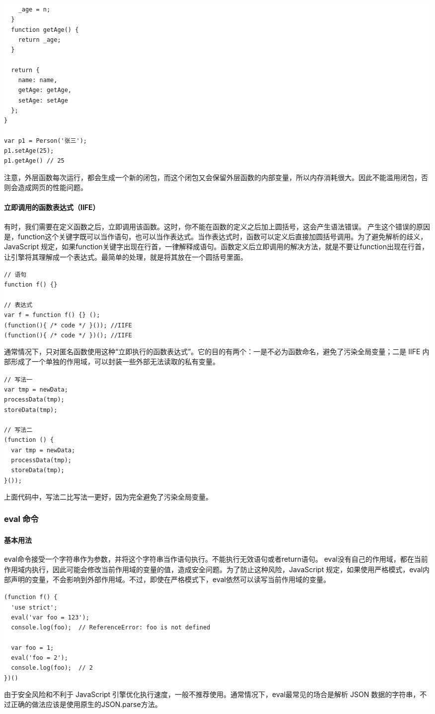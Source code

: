 ```
    _age = n;
  }
  function getAge() {
    return _age;
  }

  return {
    name: name,
    getAge: getAge,
    setAge: setAge
  };
}

var p1 = Person('张三');
p1.setAge(25);
p1.getAge() // 25
```
注意，外层函数每次运行，都会生成一个新的闭包，而这个闭包又会保留外层函数的内部变量，所以内存消耗很大。因此不能滥用闭包，否则会造成网页的性能问题。
#### 立即调用的函数表达式（IIFE）
有时，我们需要在定义函数之后，立即调用该函数。这时，你不能在函数的定义之后加上圆括号，这会产生语法错误。
产生这个错误的原因是，function这个关键字既可以当作语句，也可以当作表达式。当作表达式时，函数可以定义后直接加圆括号调用。为了避免解析的歧义，JavaScript 规定，如果function关键字出现在行首，一律解释成语句。函数定义后立即调用的解决方法，就是不要让function出现在行首，让引擎将其理解成一个表达式。最简单的处理，就是将其放在一个圆括号里面。
```
// 语句
function f() {}

// 表达式
var f = function f() {} ();
(function(){ /* code */ }()); //IIFE
(function(){ /* code */ })(); //IIFE
```
通常情况下，只对匿名函数使用这种“立即执行的函数表达式”。它的目的有两个：一是不必为函数命名，避免了污染全局变量；二是 IIFE 内部形成了一个单独的作用域，可以封装一些外部无法读取的私有变量。
```
// 写法一
var tmp = newData;
processData(tmp);
storeData(tmp);

// 写法二
(function () {
  var tmp = newData;
  processData(tmp);
  storeData(tmp);
}());
```
上面代码中，写法二比写法一更好，因为完全避免了污染全局变量。
### eval 命令
#### 基本用法
eval命令接受一个字符串作为参数，并将这个字符串当作语句执行。不能执行无效语句或者return语句。
eval没有自己的作用域，都在当前作用域内执行，因此可能会修改当前作用域的变量的值，造成安全问题。为了防止这种风险，JavaScript 规定，如果使用严格模式，eval内部声明的变量，不会影响到外部作用域。不过，即使在严格模式下，eval依然可以读写当前作用域的变量。
```
(function f() {
  'use strict';
  eval('var foo = 123');
  console.log(foo);  // ReferenceError: foo is not defined

  var foo = 1;
  eval('foo = 2');
  console.log(foo);  // 2
})()
```
由于安全风险和不利于 JavaScript 引擎优化执行速度，一般不推荐使用。通常情况下，eval最常见的场合是解析 JSON 数据的字符串，不过正确的做法应该是使用原生的JSON.parse方法。